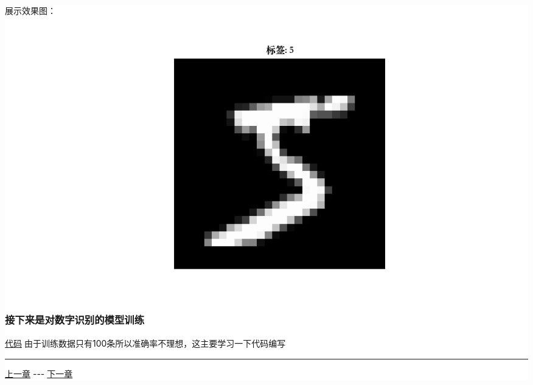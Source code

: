 ```python
```

展示效果图：
<div style="display: flex; justify-content: center; gap: 20px;">
&nbsp;&nbsp;<img src="./images/MNIST_example5.png" alt="图示" style="width: 90%; max-width: 600px; min-width: 300px;">
</div>

### 接下来是对数字识别的模型训练

[代码](./example/mnist_nn.py)
由于训练数据只有100条所以准确率不理想，这主要学习一下代码编写

---
[上一章](5.logisticRegression.md) --- [下一章](7.systemDesign.md)
